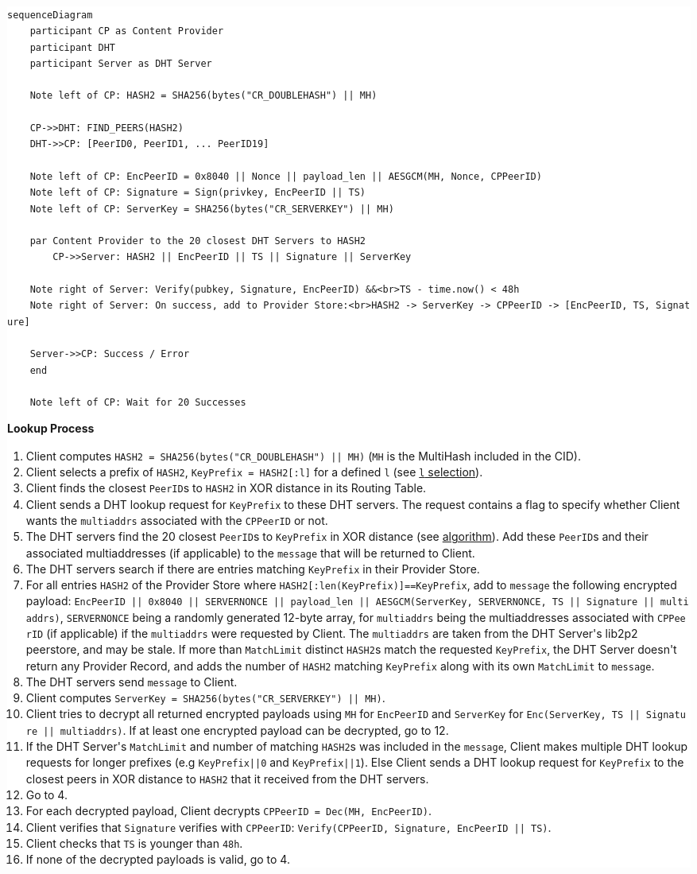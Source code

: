 ```mermaid
sequenceDiagram
    participant CP as Content Provider
    participant DHT
    participant Server as DHT Server

    Note left of CP: HASH2 = SHA256(bytes("CR_DOUBLEHASH") || MH)

    CP->>DHT: FIND_PEERS(HASH2)
    DHT->>CP: [PeerID0, PeerID1, ... PeerID19]

    Note left of CP: EncPeerID = 0x8040 || Nonce || payload_len || AESGCM(MH, Nonce, CPPeerID)
    Note left of CP: Signature = Sign(privkey, EncPeerID || TS)
    Note left of CP: ServerKey = SHA256(bytes("CR_SERVERKEY") || MH)

    par Content Provider to the 20 closest DHT Servers to HASH2
        CP->>Server: HASH2 || EncPeerID || TS || Signature || ServerKey
    
    Note right of Server: Verify(pubkey, Signature, EncPeerID) &&<br>TS - time.now() < 48h
    Note right of Server: On success, add to Provider Store:<br>HASH2 -> ServerKey -> CPPeerID -> [EncPeerID, TS, Signature]

    Server->>CP: Success / Error
    end

    Note left of CP: Wait for 20 Successes
```

**Lookup Process**
1. Client computes `HASH2 = SHA256(bytes("CR_DOUBLEHASH") || MH)` (`MH` is the MultiHash included in the CID).
2. Client selects a prefix of `HASH2`, `KeyPrefix = HASH2[:l]` for a defined `l` (see [`l` selection](#prefix-length-selection)).
2. Client finds the closest `PeerID`s to `HASH2` in XOR distance in its Routing Table.
3. Client sends a DHT lookup request for `KeyPrefix` to these DHT servers. The request contains a flag to specify whether Client wants the `multiaddrs` associated with the `CPPeerID` or not. 
4. The DHT servers find the 20 closest `PeerID`s to `KeyPrefix` in XOR distance (see [algorithm](#closest-keys-to-a-key-prefix)). Add these `PeerID`s and their associated multiaddresses (if applicable) to the `message` that will be returned to Client.
5. The DHT servers search if there are entries matching `KeyPrefix` in their Provider Store.
6. For all entries `HASH2` of the Provider Store where `HASH2[:len(KeyPrefix)]==KeyPrefix`, add to `message` the following encrypted payload: `EncPeerID || 0x8040 || SERVERNONCE || payload_len || AESGCM(ServerKey, SERVERNONCE, TS || Signature || multiaddrs)`, `SERVERNONCE` being a randomly generated 12-byte array, for `multiaddrs` being the multiaddresses associated with `CPPeerID` (if applicable) if the `multiaddrs` were requested by Client. The `multiaddrs` are taken from the DHT Server's lib2p2 peerstore, and may be stale. If more than `MatchLimit` distinct `HASH2`s match the requested `KeyPrefix`, the DHT Server doesn't return any Provider Record, and adds the number of `HASH2` matching `KeyPrefix` along with its own `MatchLimit` to `message`.
7. The DHT servers send `message` to Client.
8. Client computes `ServerKey = SHA256(bytes("CR_SERVERKEY") || MH)`.
9. Client tries to decrypt all returned encrypted payloads using `MH` for `EncPeerID` and `ServerKey` for `Enc(ServerKey, TS || Signature || multiaddrs)`. If at least one encrypted payload can be decrypted, go to 12.
10. If the DHT Server's `MatchLimit` and number of matching `HASH2`s was included in the `message`, Client makes multiple DHT lookup requests for longer prefixes (e.g `KeyPrefix||0` and `KeyPrefix||1`). Else Client sends a DHT lookup request for `KeyPrefix` to the closest peers in XOR distance to `HASH2` that it received from the DHT servers.
11. Go to 4.
12. For each decrypted payload, Client decrypts `CPPeerID = Dec(MH, EncPeerID)`.
13. Client verifies that `Signature` verifies with `CPPeerID`: `Verify(CPPeerID, Signature, EncPeerID || TS)`.
14. Client checks that `TS` is younger than `48h`.
15. If none of the decrypted payloads is valid, go to 4.